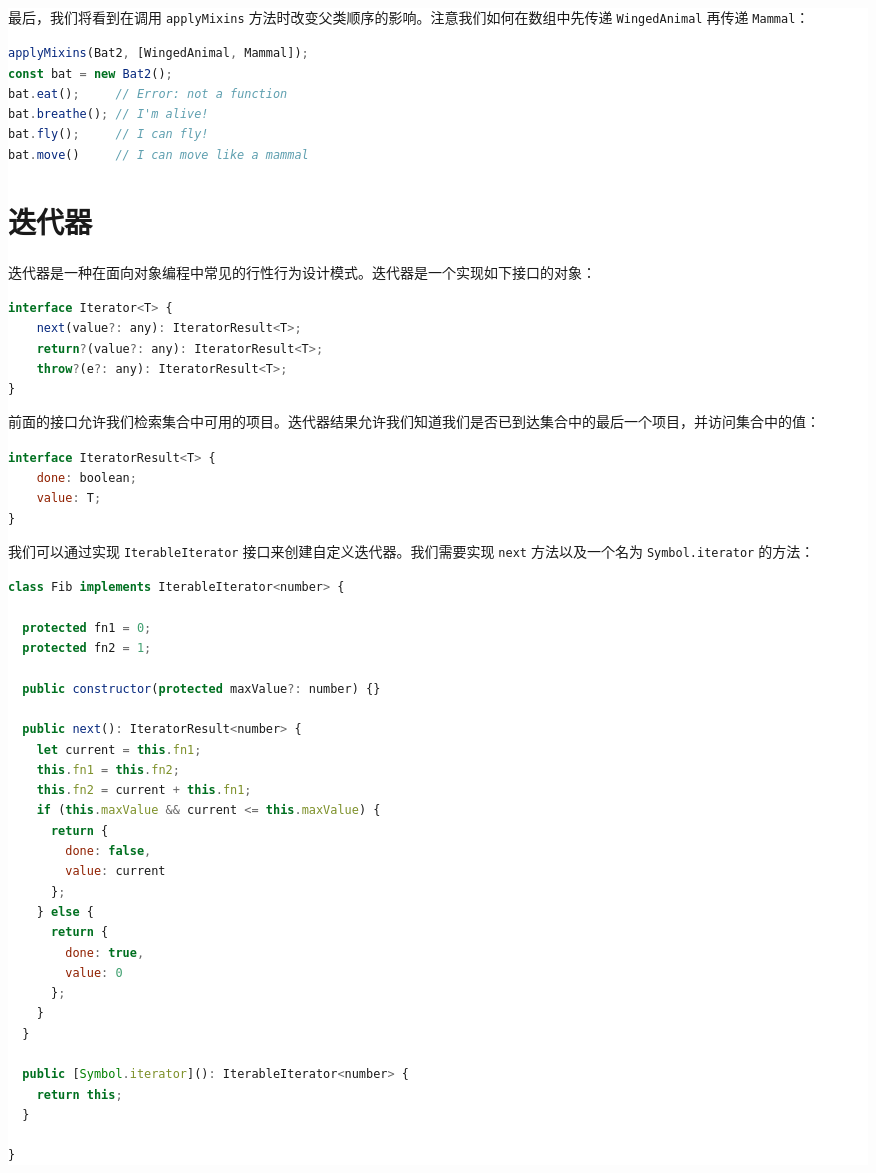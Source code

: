最后，我们将看到在调用 `applyMixins` 方法时改变父类顺序的影响。注意我们如何在数组中先传递 `WingedAnimal` 再传递 `Mammal`：

```js
applyMixins(Bat2, [WingedAnimal, Mammal]);  
const bat = new Bat2(); 
bat.eat();     // Error: not a function 
bat.breathe(); // I'm alive! 
bat.fly();     // I can fly! 
bat.move()     // I can move like a mammal 
```

# 迭代器

迭代器是一种在面向对象编程中常见的行性行为设计模式。迭代器是一个实现如下接口的对象：

```js
interface Iterator<T> { 
    next(value?: any): IteratorResult<T>; 
    return?(value?: any): IteratorResult<T>; 
    throw?(e?: any): IteratorResult<T>; 
} 
```

前面的接口允许我们检索集合中可用的项目。迭代器结果允许我们知道我们是否已到达集合中的最后一个项目，并访问集合中的值：

```js
interface IteratorResult<T> { 
    done: boolean; 
    value: T; 
} 
```

我们可以通过实现 `IterableIterator` 接口来创建自定义迭代器。我们需要实现 `next` 方法以及一个名为 `Symbol.iterator` 的方法：

```js
class Fib implements IterableIterator<number> { 

  protected fn1 = 0; 
  protected fn2 = 1; 

  public constructor(protected maxValue?: number) {} 

  public next(): IteratorResult<number> { 
    let current = this.fn1; 
    this.fn1 = this.fn2; 
    this.fn2 = current + this.fn1; 
    if (this.maxValue && current <= this.maxValue) { 
      return { 
        done: false, 
        value: current 
      }; 
    } else { 
      return { 
        done: true, 
        value: 0 
      }; 
    } 
  } 

  public [Symbol.iterator](): IterableIterator<number> { 
    return this; 
  } 

} 
```
